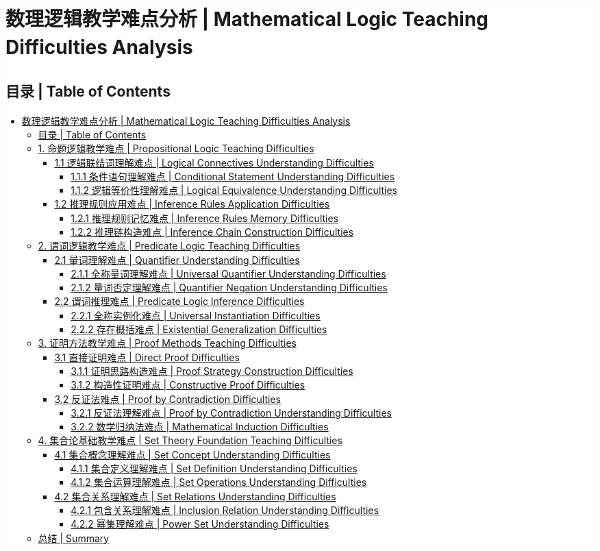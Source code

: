 # 数理逻辑教学难点分析 | Mathematical Logic Teaching Difficulties Analysis

## 目录 | Table of Contents

- [数理逻辑教学难点分析 | Mathematical Logic Teaching Difficulties Analysis](#数理逻辑教学难点分析--mathematical-logic-teaching-difficulties-analysis)
  - [目录 | Table of Contents](#目录--table-of-contents)
  - [1. 命题逻辑教学难点 | Propositional Logic Teaching Difficulties](#1-命题逻辑教学难点--propositional-logic-teaching-difficulties)
    - [1.1 逻辑联结词理解难点 | Logical Connectives Understanding Difficulties](#11-逻辑联结词理解难点--logical-connectives-understanding-difficulties)
      - [1.1.1 条件语句理解难点 | Conditional Statement Understanding Difficulties](#111-条件语句理解难点--conditional-statement-understanding-difficulties)
      - [1.1.2 逻辑等价性理解难点 | Logical Equivalence Understanding Difficulties](#112-逻辑等价性理解难点--logical-equivalence-understanding-difficulties)
    - [1.2 推理规则应用难点 | Inference Rules Application Difficulties](#12-推理规则应用难点--inference-rules-application-difficulties)
      - [1.2.1 推理规则记忆难点 | Inference Rules Memory Difficulties](#121-推理规则记忆难点--inference-rules-memory-difficulties)
      - [1.2.2 推理链构造难点 | Inference Chain Construction Difficulties](#122-推理链构造难点--inference-chain-construction-difficulties)
  - [2. 谓词逻辑教学难点 | Predicate Logic Teaching Difficulties](#2-谓词逻辑教学难点--predicate-logic-teaching-difficulties)
    - [2.1 量词理解难点 | Quantifier Understanding Difficulties](#21-量词理解难点--quantifier-understanding-difficulties)
      - [2.1.1 全称量词理解难点 | Universal Quantifier Understanding Difficulties](#211-全称量词理解难点--universal-quantifier-understanding-difficulties)
      - [2.1.2 量词否定理解难点 | Quantifier Negation Understanding Difficulties](#212-量词否定理解难点--quantifier-negation-understanding-difficulties)
    - [2.2 谓词推理难点 | Predicate Logic Inference Difficulties](#22-谓词推理难点--predicate-logic-inference-difficulties)
      - [2.2.1 全称实例化难点 | Universal Instantiation Difficulties](#221-全称实例化难点--universal-instantiation-difficulties)
      - [2.2.2 存在概括难点 | Existential Generalization Difficulties](#222-存在概括难点--existential-generalization-difficulties)
  - [3. 证明方法教学难点 | Proof Methods Teaching Difficulties](#3-证明方法教学难点--proof-methods-teaching-difficulties)
    - [3.1 直接证明难点 | Direct Proof Difficulties](#31-直接证明难点--direct-proof-difficulties)
      - [3.1.1 证明思路构造难点 | Proof Strategy Construction Difficulties](#311-证明思路构造难点--proof-strategy-construction-difficulties)
      - [3.1.2 构造性证明难点 | Constructive Proof Difficulties](#312-构造性证明难点--constructive-proof-difficulties)
    - [3.2 反证法难点 | Proof by Contradiction Difficulties](#32-反证法难点--proof-by-contradiction-difficulties)
      - [3.2.1 反证法理解难点 | Proof by Contradiction Understanding Difficulties](#321-反证法理解难点--proof-by-contradiction-understanding-difficulties)
      - [3.2.2 数学归纳法难点 | Mathematical Induction Difficulties](#322-数学归纳法难点--mathematical-induction-difficulties)
  - [4. 集合论基础教学难点 | Set Theory Foundation Teaching Difficulties](#4-集合论基础教学难点--set-theory-foundation-teaching-difficulties)
    - [4.1 集合概念理解难点 | Set Concept Understanding Difficulties](#41-集合概念理解难点--set-concept-understanding-difficulties)
      - [4.1.1 集合定义理解难点 | Set Definition Understanding Difficulties](#411-集合定义理解难点--set-definition-understanding-difficulties)
      - [4.1.2 集合运算理解难点 | Set Operations Understanding Difficulties](#412-集合运算理解难点--set-operations-understanding-difficulties)
    - [4.2 集合关系理解难点 | Set Relations Understanding Difficulties](#42-集合关系理解难点--set-relations-understanding-difficulties)
      - [4.2.1 包含关系理解难点 | Inclusion Relation Understanding Difficulties](#421-包含关系理解难点--inclusion-relation-understanding-difficulties)
      - [4.2.2 幂集理解难点 | Power Set Understanding Difficulties](#422-幂集理解难点--power-set-understanding-difficulties)
  - [总结 | Summary](#总结--summary)